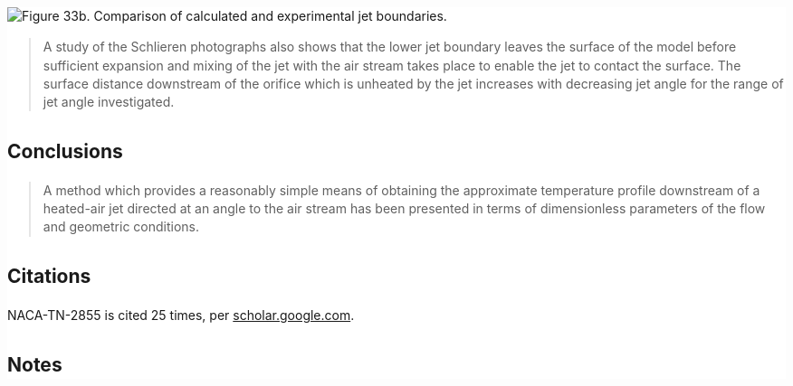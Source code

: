 ![Figure 33b. Comparison of calculated and experimental jet boundaries.](/images%2FNACA-TN-2855%2FFigure%2033b.png)  

>A study of the Schlieren photographs also shows that the lower jet
boundary leaves the surface of the model before sufficient expansion
and mixing of the jet with the air stream takes place to enable the jet
to contact the surface. The surface distance downstream of the orifice
which is unheated by the jet increases with decreasing jet angle for
the range of jet angle investigated.

## Conclusions  

>A method which provides a reasonably simple means of obtaining the
approximate temperature profile downstream of a heated-air jet directed
at an angle to the air stream has been presented in terms of dimensionless 
parameters of the flow and geometric conditions.  

## Citations  

NACA-TN-2855 is cited 25 times, per [scholar.google.com](https://scholar.google.com/scholar?hl=en&as_sdt=0%2C48&q=General+Correlation+of+Temperature+Profiles+Downstream+of+Heated+Air+Jet+Directed+at+Various+Angles+to+Airstream&btnG=).

## Notes  

[^1]: Ruggeri, Robert S.: General Correlation of Temperature Profiles Downstream of Heated Air Jet Directed at Various Angles to Airstream. NACA-TN-2855 [ntrs.nasa.gov](https://ntrs.nasa.gov/citations/19810068721), 1952.  
